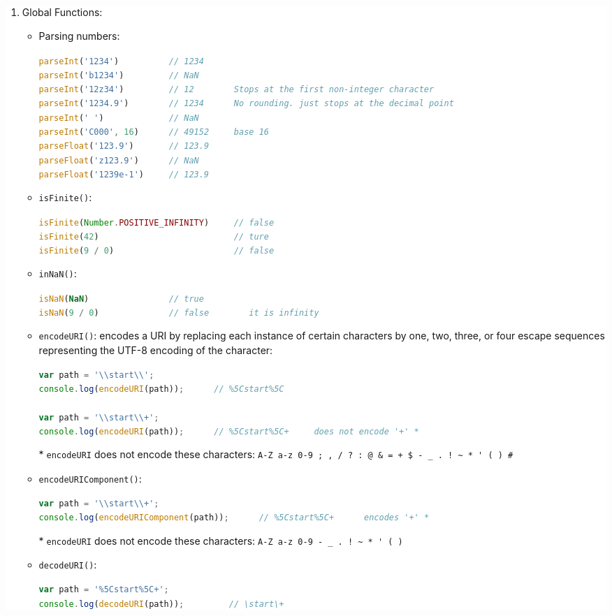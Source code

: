 1. Global Functions:
    * Parsing numbers:

        ```javascript
        parseInt('1234')          // 1234
        parseInt('b1234')         // NaN
        parseInt('12z34')         // 12        Stops at the first non-integer character
        parseInt('1234.9')        // 1234      No rounding. just stops at the decimal point
        parseInt(' ')             // NaN
        parseInt('C000', 16)      // 49152     base 16
        parseFloat('123.9')       // 123.9
        parseFloat('z123.9')      // NaN
        parseFloat('1239e-1')     // 123.9
        ```

    * `isFinite()`:

        ```javascript
        isFinite(Number.POSITIVE_INFINITY)     // false
        isFinite(42)                           // ture
        isFinite(9 / 0)                        // false
        ```

    * ​`inNaN()`:

        ```javascript
        isNaN(NaN)                // true
        isNaN(9 / 0)              // false        it is infinity
        ```

    * `encodeURI()`: encodes a URI by replacing each instance of certain characters by one, two, three, or four escape sequences representing the UTF-8 encoding of the character:

        ```javascript
        var path = '\\start\\';
        console.log(encodeURI(path));      // %5Cstart%5C

        var path = '\\start\\+';
        console.log(encodeURI(path));      // %5Cstart%5C+     does not encode '+' *
        ```

        \* `encodeURI` does not encode these characters: 
             `A-Z a-z 0-9 ; , / ? : @ & = + $ - _ . ! ~ * ' ( ) #`
    * `encodeURIComponent()`:

        ```javascript
        var path = '\\start\\+';
        console.log(encodeURIComponent(path));      // %5Cstart%5C+      encodes '+' *
        ```

        \* `encodeURI` does not encode these characters:
             `A-Z a-z 0-9 - _ . ! ~ * ' ( )`
    * `decodeURI()`:

        ```javascript
        var path = '%5Cstart%5C+';
        console.log(decodeURI(path));         // \start\+
        ```
